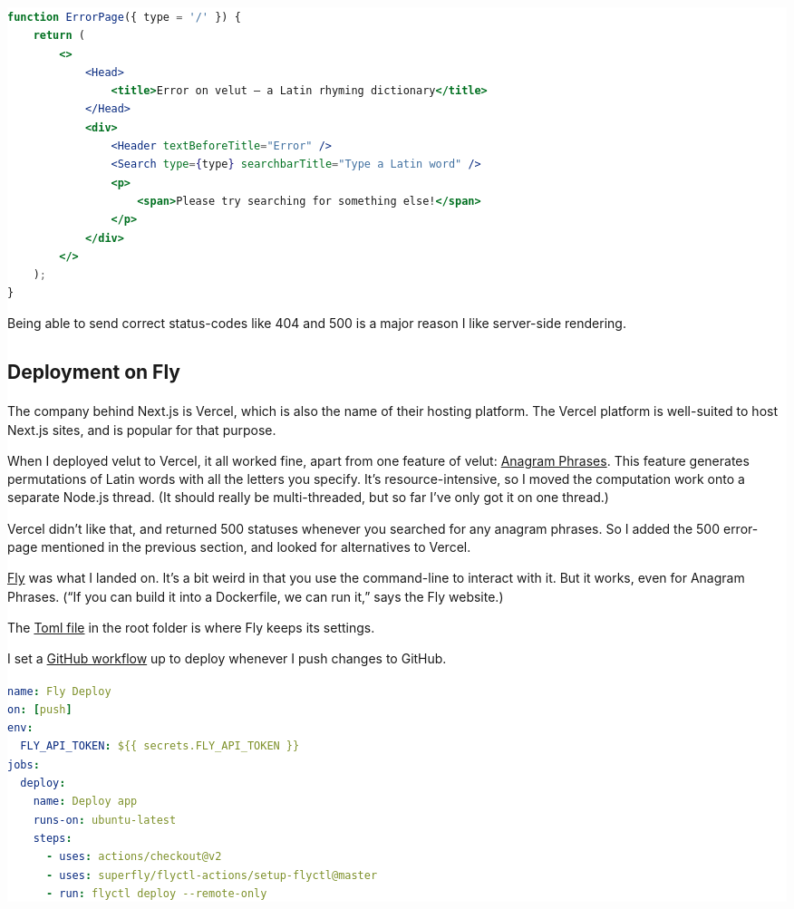 ```jsx
function ErrorPage({ type = '/' }) {
	return (
		<>
			<Head>
				<title>Error on velut — a Latin rhyming dictionary</title>
			</Head>
			<div>
				<Header textBeforeTitle="Error" />
				<Search type={type} searchbarTitle="Type a Latin word" />
				<p>
					<span>Please try searching for something else!</span>
				</p>
			</div>
		</>
	);
}
```

Being able to send correct status-codes like 404 and 500 is a major reason I like server-side rendering.

## Deploy&shy;ment on Fly

The company behind Next.js is Vercel, which is also the name of their hosting platform. The Vercel platform is well-suited to host Next.js sites, and is popular for that purpose.

When I deployed velut to Vercel, it all worked fine, apart from one feature of velut: [Anagram Phrases](https://www.velut.co.uk/anagramphrases). This feature generates permutations of Latin words with all the letters you specify. It’s resource-intensive, so I moved the computation work onto a separate Node.js thread. (It should really be multi-threaded, but so far I’ve only got it on one thread.)

Vercel didn’t like that, and returned 500 statuses whenever you searched for any anagram phrases. So I added the 500 error-page mentioned in the previous section, and looked for alternatives to Vercel.

[Fly](https://fly.io/) was what I landed on. It’s a bit weird in that you use the command-line to interact with it. But it works, even for Anagram Phrases. (“If you can build it into a Dockerfile, we can run it,” says the Fly website.)

The [Toml file](https://github.com/DuncanRitchie/velut/blob/main/fly.toml) in the root folder is where Fly keeps its settings.

I set a [GitHub workflow](https://github.com/DuncanRitchie/velut/blob/main/.github/workflows/main.yml) up to deploy whenever I push changes to GitHub.

```yaml
name: Fly Deploy
on: [push]
env:
  FLY_API_TOKEN: ${{ secrets.FLY_API_TOKEN }}
jobs:
  deploy:
    name: Deploy app
    runs-on: ubuntu-latest
    steps:
      - uses: actions/checkout@v2
      - uses: superfly/flyctl-actions/setup-flyctl@master
      - run: flyctl deploy --remote-only
```

